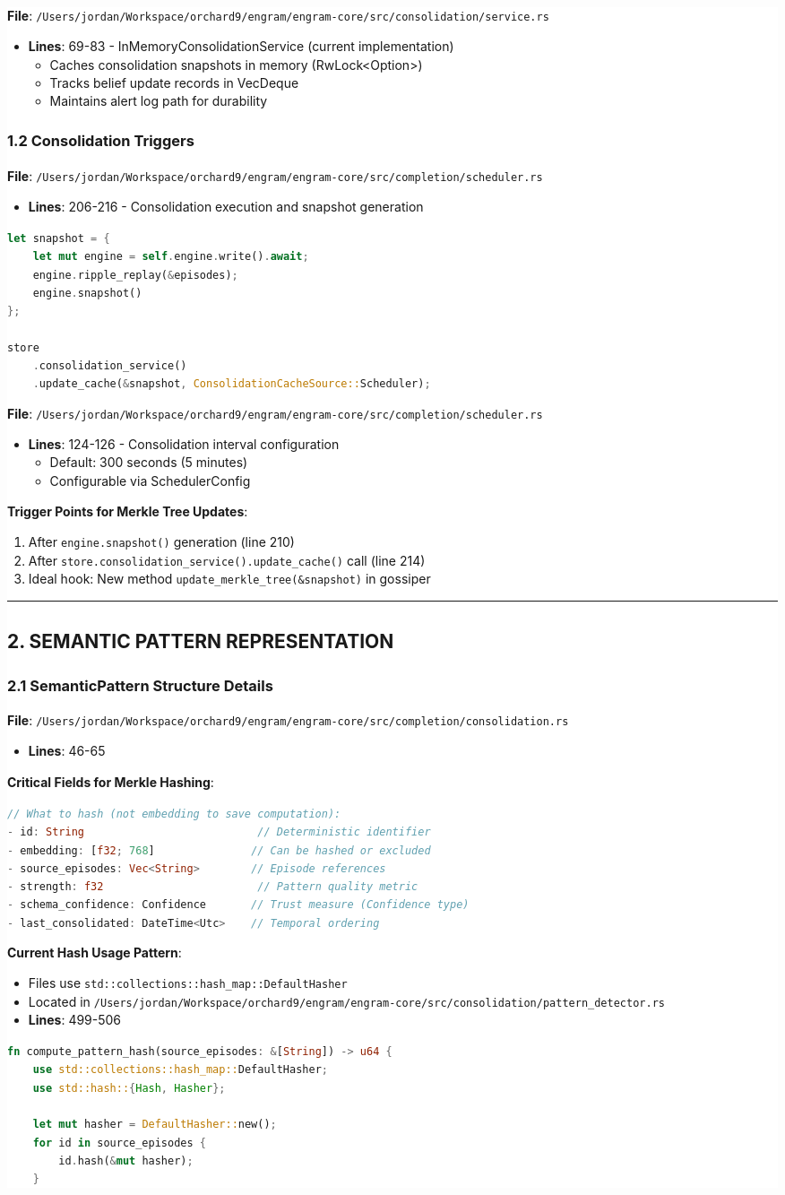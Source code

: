 **File**: `/Users/jordan/Workspace/orchard9/engram/engram-core/src/consolidation/service.rs`
- **Lines**: 69-83 - InMemoryConsolidationService (current implementation)
  - Caches consolidation snapshots in memory (RwLock<Option<ConsolidationSnapshot>>)
  - Tracks belief update records in VecDeque
  - Maintains alert log path for durability

### 1.2 Consolidation Triggers

**File**: `/Users/jordan/Workspace/orchard9/engram/engram-core/src/completion/scheduler.rs`
- **Lines**: 206-216 - Consolidation execution and snapshot generation
```rust
let snapshot = {
    let mut engine = self.engine.write().await;
    engine.ripple_replay(&episodes);
    engine.snapshot()
};

store
    .consolidation_service()
    .update_cache(&snapshot, ConsolidationCacheSource::Scheduler);
```

**File**: `/Users/jordan/Workspace/orchard9/engram/engram-core/src/completion/scheduler.rs`
- **Lines**: 124-126 - Consolidation interval configuration
  - Default: 300 seconds (5 minutes)
  - Configurable via SchedulerConfig

**Trigger Points for Merkle Tree Updates**:
1. After `engine.snapshot()` generation (line 210)
2. After `store.consolidation_service().update_cache()` call (line 214)
3. Ideal hook: New method `update_merkle_tree(&snapshot)` in gossiper

---

## 2. SEMANTIC PATTERN REPRESENTATION

### 2.1 SemanticPattern Structure Details

**File**: `/Users/jordan/Workspace/orchard9/engram/engram-core/src/completion/consolidation.rs`
- **Lines**: 46-65

**Critical Fields for Merkle Hashing**:
```rust
// What to hash (not embedding to save computation):
- id: String                           // Deterministic identifier
- embedding: [f32; 768]               // Can be hashed or excluded
- source_episodes: Vec<String>        // Episode references
- strength: f32                        // Pattern quality metric
- schema_confidence: Confidence       // Trust measure (Confidence type)
- last_consolidated: DateTime<Utc>    // Temporal ordering
```

**Current Hash Usage Pattern**:
- Files use `std::collections::hash_map::DefaultHasher`
- Located in `/Users/jordan/Workspace/orchard9/engram/engram-core/src/consolidation/pattern_detector.rs`
- **Lines**: 499-506
```rust
fn compute_pattern_hash(source_episodes: &[String]) -> u64 {
    use std::collections::hash_map::DefaultHasher;
    use std::hash::{Hash, Hasher};
    
    let mut hasher = DefaultHasher::new();
    for id in source_episodes {
        id.hash(&mut hasher);
    }
```